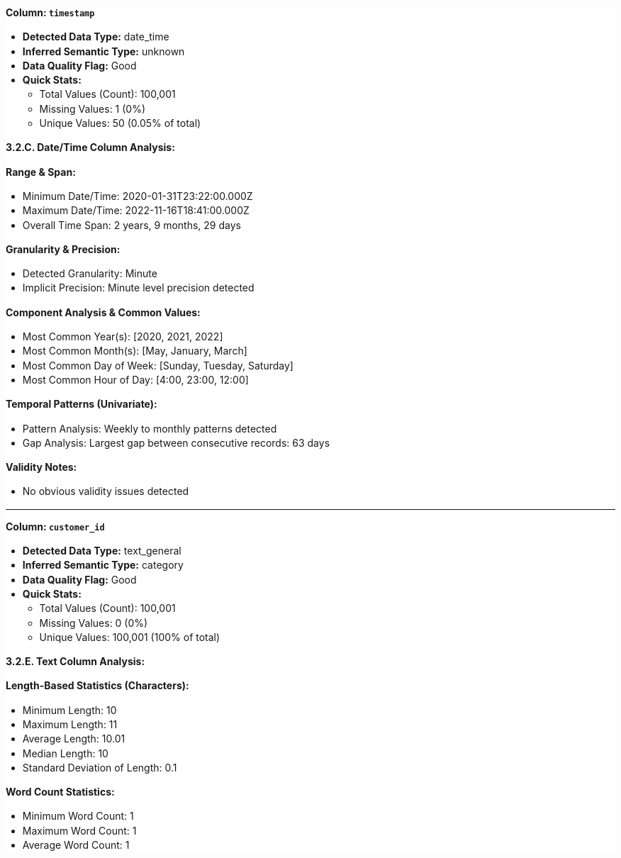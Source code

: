 **Column: `timestamp`**
* **Detected Data Type:** date_time
* **Inferred Semantic Type:** unknown
* **Data Quality Flag:** Good
* **Quick Stats:**
    * Total Values (Count): 100,001
    * Missing Values: 1 (0%)
    * Unique Values: 50 (0.05% of total)

**3.2.C. Date/Time Column Analysis:**

**Range & Span:**
* Minimum Date/Time: 2020-01-31T23:22:00.000Z
* Maximum Date/Time: 2022-11-16T18:41:00.000Z
* Overall Time Span: 2 years, 9 months, 29 days

**Granularity & Precision:**
* Detected Granularity: Minute
* Implicit Precision: Minute level precision detected

**Component Analysis & Common Values:**
* Most Common Year(s): [2020, 2021, 2022]
* Most Common Month(s): [May, January, March]
* Most Common Day of Week: [Sunday, Tuesday, Saturday]
* Most Common Hour of Day: [4:00, 23:00, 12:00]

**Temporal Patterns (Univariate):**
* Pattern Analysis: Weekly to monthly patterns detected
* Gap Analysis: Largest gap between consecutive records: 63 days

**Validity Notes:**
* No obvious validity issues detected

---
**Column: `customer_id`**
* **Detected Data Type:** text_general
* **Inferred Semantic Type:** category
* **Data Quality Flag:** Good
* **Quick Stats:**
    * Total Values (Count): 100,001
    * Missing Values: 0 (0%)
    * Unique Values: 100,001 (100% of total)

**3.2.E. Text Column Analysis:**

**Length-Based Statistics (Characters):**
* Minimum Length: 10
* Maximum Length: 11
* Average Length: 10.01
* Median Length: 10
* Standard Deviation of Length: 0.1

**Word Count Statistics:**
* Minimum Word Count: 1
* Maximum Word Count: 1
* Average Word Count: 1
